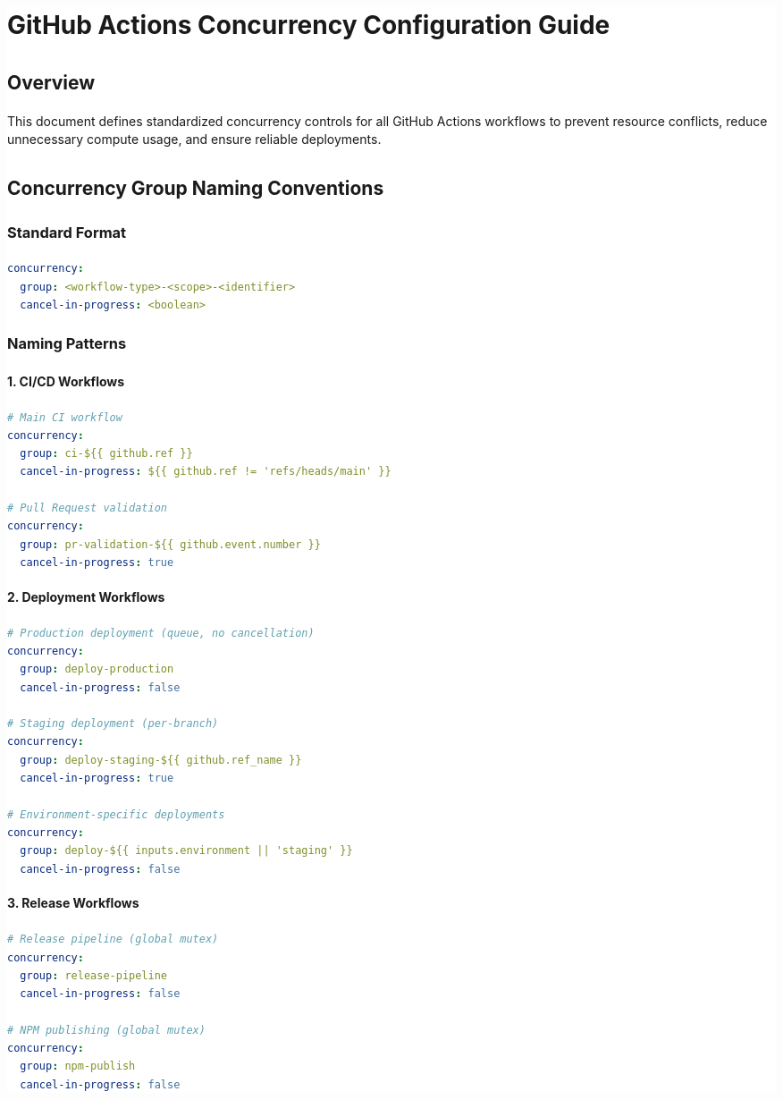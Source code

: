# GitHub Actions Concurrency Configuration Guide

## Overview
This document defines standardized concurrency controls for all GitHub Actions workflows to prevent resource conflicts, reduce unnecessary compute usage, and ensure reliable deployments.

## Concurrency Group Naming Conventions

### Standard Format
```yaml
concurrency:
  group: <workflow-type>-<scope>-<identifier>
  cancel-in-progress: <boolean>
```

### Naming Patterns

#### 1. CI/CD Workflows
```yaml
# Main CI workflow
concurrency:
  group: ci-${{ github.ref }}
  cancel-in-progress: ${{ github.ref != 'refs/heads/main' }}

# Pull Request validation
concurrency:
  group: pr-validation-${{ github.event.number }}
  cancel-in-progress: true
```

#### 2. Deployment Workflows
```yaml
# Production deployment (queue, no cancellation)
concurrency:
  group: deploy-production
  cancel-in-progress: false

# Staging deployment (per-branch)
concurrency:
  group: deploy-staging-${{ github.ref_name }}
  cancel-in-progress: true

# Environment-specific deployments
concurrency:
  group: deploy-${{ inputs.environment || 'staging' }}
  cancel-in-progress: false
```

#### 3. Release Workflows
```yaml
# Release pipeline (global mutex)
concurrency:
  group: release-pipeline
  cancel-in-progress: false

# NPM publishing (global mutex)
concurrency:
  group: npm-publish
  cancel-in-progress: false
```
